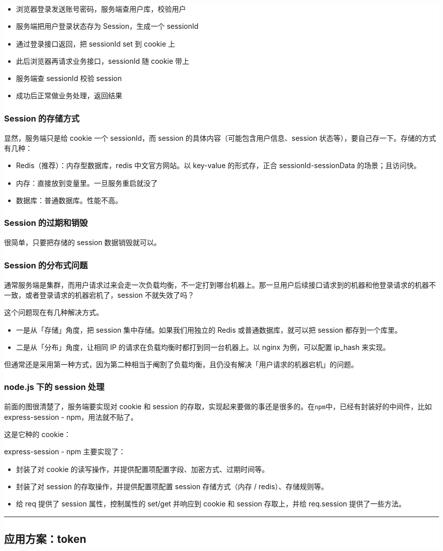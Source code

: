 *   浏览器登录发送账号密码，服务端查用户库，校验用户
    
*   服务端把用户登录状态存为 Session，生成一个 sessionId
    
*   通过登录接口返回，把 sessionId set 到 cookie 上
    
*   此后浏览器再请求业务接口，sessionId 随 cookie 带上
    
*   服务端查 sessionId 校验 session
    
*   成功后正常做业务处理，返回结果
    

### **Session 的存储方式**

显然，服务端只是给 cookie 一个 sessionId，而 session 的具体内容（可能包含用户信息、session 状态等），要自己存一下。存储的方式有几种：

*   Redis（推荐）：内存型数据库，redis 中文官方网站。以 key-value 的形式存，正合 sessionId-sessionData 的场景；且访问快。
    
*   内存：直接放到变量里。一旦服务重启就没了
    
*   数据库：普通数据库。性能不高。
    

### **Session 的过期和销毁**

很简单，只要把存储的 session 数据销毁就可以。

### **Session 的分布式问题**

通常服务端是集群，而用户请求过来会走一次负载均衡，不一定打到哪台机器上。那一旦用户后续接口请求到的机器和他登录请求的机器不一致，或者登录请求的机器宕机了，session 不就失效了吗？

这个问题现在有几种解决方式。

*   一是从「存储」角度，把 session 集中存储。如果我们用独立的 Redis 或普通数据库，就可以把 session 都存到一个库里。
    
*   二是从「分布」角度，让相同 IP 的请求在负载均衡时都打到同一台机器上。以 nginx 为例，可以配置 ip_hash 来实现。
    

但通常还是采用第一种方式，因为第二种相当于阉割了负载均衡，且仍没有解决「用户请求的机器宕机」的问题。

### **node.js 下的 session 处理**

前面的图很清楚了，服务端要实现对 cookie 和 session 的存取，实现起来要做的事还是很多的。在`npm`中，已经有封装好的中间件，比如 express-session - npm，用法就不贴了。

这是它种的 cookie：

express-session - npm 主要实现了：

*   封装了对 cookie 的读写操作，并提供配置项配置字段、加密方式、过期时间等。
    
*   封装了对 session 的存取操作，并提供配置项配置 session 存储方式（内存 / redis）、存储规则等。
    
*   给 req 提供了 session 属性，控制属性的 set/get 并响应到 cookie 和 session 存取上，并给 req.session 提供了一些方法。
    

* * *

应用方案：token
----------
